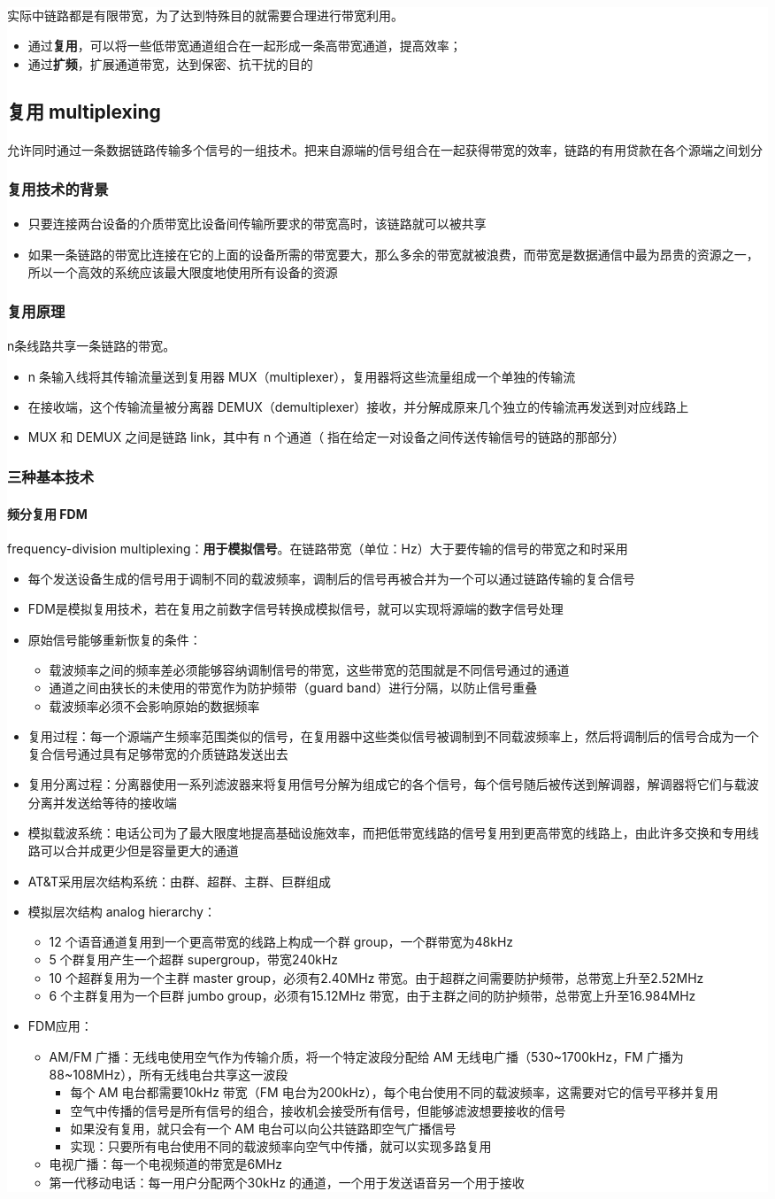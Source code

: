 实际中链路都是有限带宽，为了达到特殊目的就需要合理进行带宽利用。
- 通过**复用**，可以将一些低带宽通道组合在一起形成一条高带宽通道，提高效率；
- 通过**扩频**，扩展通道带宽，达到保密、抗干扰的目的


## 复用 multiplexing

允许同时通过一条数据链路传输多个信号的一组技术。把来自源端的信号组合在一起获得带宽的效率，链路的有用贷款在各个源端之间划分

### 复用技术的背景

- 只要连接两台设备的介质带宽比设备间传输所要求的带宽高时，该链路就可以被共享

- 如果一条链路的带宽比连接在它的上面的设备所需的带宽要大，那么多余的带宽就被浪费，而带宽是数据通信中最为昂贵的资源之一，所以一个高效的系统应该最大限度地使用所有设备的资源


### 复用原理

n条线路共享一条链路的带宽。

- n 条输入线将其传输流量送到复用器 MUX（multiplexer），复用器将这些流量组成一个单独的传输流

- 在接收端，这个传输流量被分离器 DEMUX（demultiplexer）接收，并分解成原来几个独立的传输流再发送到对应线路上

- MUX 和 DEMUX 之间是链路 link，其中有 n 个通道（ 指在给定一对设备之间传送传输信号的链路的那部分）


### 三种基本技术

#### 频分复用 FDM 

frequency-division multiplexing：**用于模拟信号**。在链路带宽（单位：Hz）大于要传输的信号的带宽之和时采用

- 每个发送设备生成的信号用于调制不同的载波频率，调制后的信号再被合并为一个可以通过链路传输的复合信号

- FDM是模拟复用技术，若在复用之前数字信号转换成模拟信号，就可以实现将源端的数字信号处理

- 原始信号能够重新恢复的条件：
	- 载波频率之间的频率差必须能够容纳调制信号的带宽，这些带宽的范围就是不同信号通过的通道
	- 通道之间由狭长的未使用的带宽作为防护频带（guard band）进行分隔，以防止信号重叠
	- 载波频率必须不会影响原始的数据频率

- 复用过程：每一个源端产生频率范围类似的信号，在复用器中这些类似信号被调制到不同载波频率上，然后将调制后的信号合成为一个复合信号通过具有足够带宽的介质链路发送出去

- 复用分离过程：分离器使用一系列滤波器来将复用信号分解为组成它的各个信号，每个信号随后被传送到解调器，解调器将它们与载波分离并发送给等待的接收端

- 模拟载波系统：电话公司为了最大限度地提高基础设施效率，而把低带宽线路的信号复用到更高带宽的线路上，由此许多交换和专用线路可以合并成更少但是容量更大的通道

- AT&T采用层次结构系统：由群、超群、主群、巨群组成

- 模拟层次结构 analog hierarchy：
	- 12 个语音通道复用到一个更高带宽的线路上构成一个群 group，一个群带宽为48kHz
	- 5 个群复用产生一个超群 supergroup，带宽240kHz
	- 10 个超群复用为一个主群 master group，必须有2.40MHz 带宽。由于超群之间需要防护频带，总带宽上升至2.52MHz
	- 6 个主群复用为一个巨群 jumbo group，必须有15.12MHz 带宽，由于主群之间的防护频带，总带宽上升至16.984MHz



- FDM应用：
	- AM/FM 广播：无线电使用空气作为传输介质，将一个特定波段分配给 AM 无线电广播（530~1700kHz，FM 广播为88~108MHz），所有无线电台共享这一波段
		- 每个 AM 电台都需要10kHz 带宽（FM 电台为200kHz），每个电台使用不同的载波频率，这需要对它的信号平移并复用
		- 空气中传播的信号是所有信号的组合，接收机会接受所有信号，但能够滤波想要接收的信号
		- 如果没有复用，就只会有一个 AM 电台可以向公共链路即空气广播信号
		- 实现：只要所有电台使用不同的载波频率向空气中传播，就可以实现多路复用
	- 电视广播：每一个电视频道的带宽是6MHz
	- 第一代移动电话：每一用户分配两个30kHz 的通道，一个用于发送语音另一个用于接收
